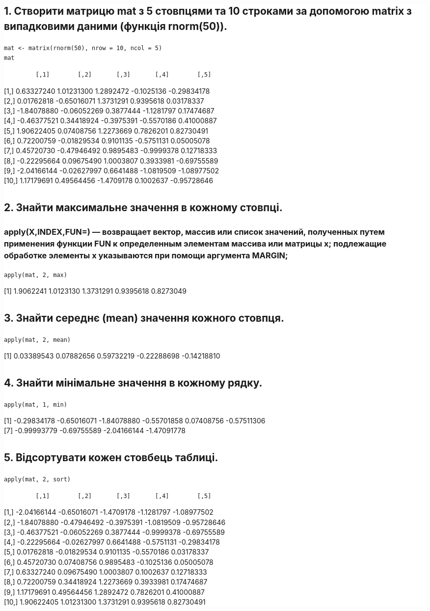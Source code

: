 ## 1. Створити матрицю mat з 5 стовпцями та 10 строками за допомогою matrix з випадковими даними (функція rnorm(50)).
```{r}
mat <- matrix(rnorm(50), nrow = 10, ncol = 5)
mat
```
             [,1]        [,2]       [,3]       [,4]        [,5]  
 [1,]  0.63327240  1.01231300  1.2892472 -0.1025136 -0.29834178  
 [2,]  0.01762818 -0.65016071  1.3731291  0.9395618  0.03178337  
 [3,] -1.84078880 -0.06052269  0.3877444 -1.1281797  0.17474687  
 [4,] -0.46377521  0.34418924 -0.3975391 -0.5570186  0.41000887  
 [5,]  1.90622405  0.07408756  1.2273669  0.7826201  0.82730491  
 [6,]  0.72200759 -0.01829534  0.9101135 -0.5751131  0.05005078  
 [7,]  0.45720730 -0.47946492  0.9895483 -0.9999378  0.12718333  
 [8,] -0.22295664  0.09675490  1.0003807  0.3933981 -0.69755589  
 [9,] -2.04166144 -0.02627997  0.6641488 -1.0819509 -1.08977502  
[10,]  1.17179691  0.49564456 -1.4709178  0.1002637 -0.95728646  

## 2. Знайти максимальне значення в кожному стовпці.
### apply(X,INDEX,FUN=) — возвращает вектор, массив или список значений, полученных путем применения функции FUN к определенным элементам массива или матрицы x; подлежащие обработке элементы х указываются при помощи аргумента MARGIN;
```{r}
apply(mat, 2, max)
```
[1] 1.9062241 1.0123130 1.3731291 0.9395618 0.8273049  

## 3. Знайти середнє (mean) значення кожного стовпця.
```{r}
apply(mat, 2, mean)
```
[1]  0.03389543  0.07882656  0.59732219 -0.22288698 -0.14218810  

## 4. Знайти мінімальне значення в кожному рядку.
```{r}
apply(mat, 1, min)
```
 [1] -0.29834178 -0.65016071 -1.84078880 -0.55701858  0.07408756 -0.57511306  
 [7] -0.99993779 -0.69755589 -2.04166144 -1.47091778   


## 5. Відсортувати кожен стовбець таблиці.
```{r}
apply(mat, 2, sort)
```
             [,1]        [,2]       [,3]       [,4]        [,5]  
 [1,] -2.04166144 -0.65016071 -1.4709178 -1.1281797 -1.08977502  
 [2,] -1.84078880 -0.47946492 -0.3975391 -1.0819509 -0.95728646  
 [3,] -0.46377521 -0.06052269  0.3877444 -0.9999378 -0.69755589  
 [4,] -0.22295664 -0.02627997  0.6641488 -0.5751131 -0.29834178  
 [5,]  0.01762818 -0.01829534  0.9101135 -0.5570186  0.03178337  
 [6,]  0.45720730  0.07408756  0.9895483 -0.1025136  0.05005078  
 [7,]  0.63327240  0.09675490  1.0003807  0.1002637  0.12718333  
 [8,]  0.72200759  0.34418924  1.2273669  0.3933981  0.17474687  
 [9,]  1.17179691  0.49564456  1.2892472  0.7826201  0.41000887  
[10,]  1.90622405  1.01231300  1.3731291  0.9395618  0.82730491  
